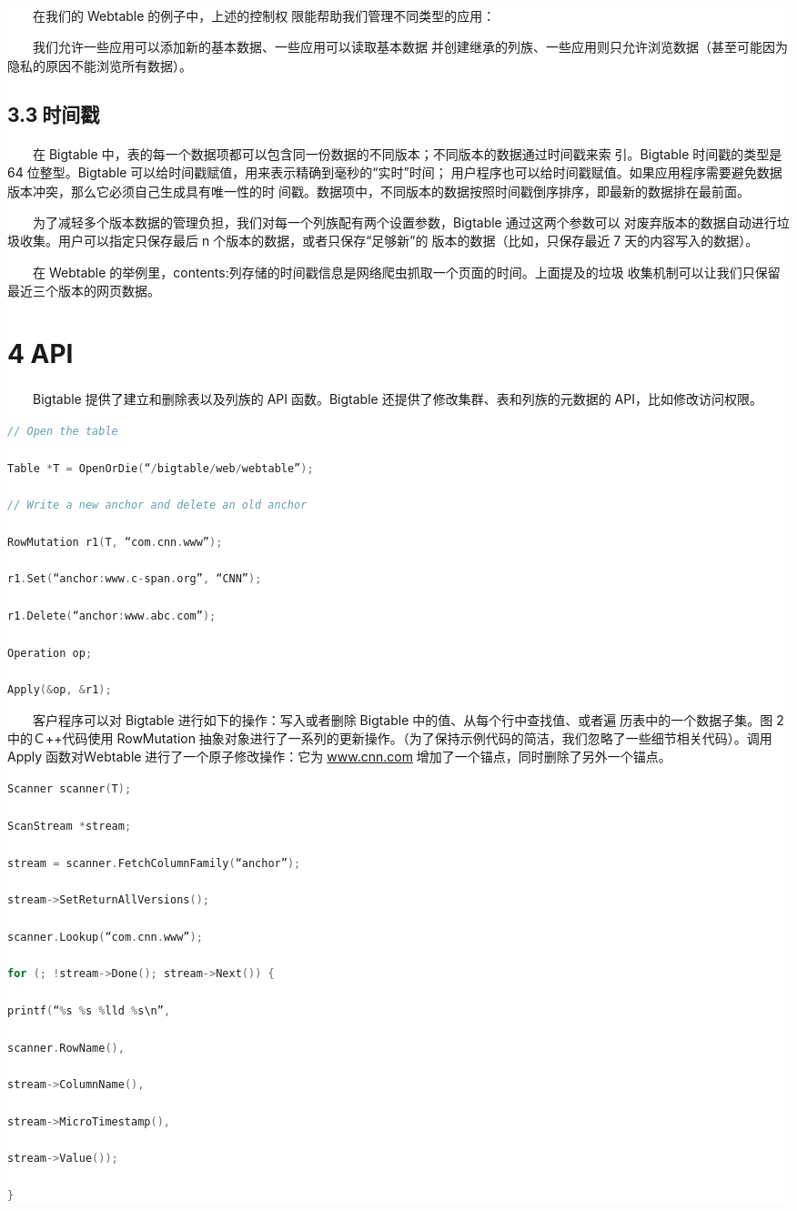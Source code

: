 　　在我们的 Webtable 的例子中，上述的控制权 限能帮助我们管理不同类型的应用：

　　我们允许一些应用可以添加新的基本数据、一些应用可以读取基本数据 并创建继承的列族、一些应用则只允许浏览数据（甚至可能因为隐私的原因不能浏览所有数据）。

## 3.3 时间戳

　　在 Bigtable 中，表的每一个数据项都可以包含同一份数据的不同版本；不同版本的数据通过时间戳来索 引。Bigtable 时间戳的类型是 64 位整型。Bigtable 可以给时间戳赋值，用来表示精确到毫秒的“实时”时间； 用户程序也可以给时间戳赋值。如果应用程序需要避免数据版本冲突，那么它必须自己生成具有唯一性的时 间戳。数据项中，不同版本的数据按照时间戳倒序排序，即最新的数据排在最前面。

　　为了减轻多个版本数据的管理负担，我们对每一个列族配有两个设置参数，Bigtable 通过这两个参数可以 对废弃版本的数据自动进行垃圾收集。用户可以指定只保存最后 n 个版本的数据，或者只保存“足够新”的 版本的数据（比如，只保存最近 7 天的内容写入的数据）。

　　在 Webtable 的举例里，contents:列存储的时间戳信息是网络爬虫抓取一个页面的时间。上面提及的垃圾 收集机制可以让我们只保留最近三个版本的网页数据。

# 4 API

　　Bigtable 提供了建立和删除表以及列族的 API 函数。Bigtable 还提供了修改集群、表和列族的元数据的 API，比如修改访问权限。

```c
// Open the table

Table *T = OpenOrDie(“/bigtable/web/webtable”);

// Write a new anchor and delete an old anchor

RowMutation r1(T, “com.cnn.www”);

r1.Set(“anchor:www.c-span.org”, “CNN”);

r1.Delete(“anchor:www.abc.com”);

Operation op;

Apply(&op, &r1);
```

　　客户程序可以对 Bigtable 进行如下的操作：写入或者删除 Bigtable 中的值、从每个行中查找值、或者遍 历表中的一个数据子集。图 2 中的Ｃ++代码使用 RowMutation 抽象对象进行了一系列的更新操作。（为了保持示例代码的简洁，我们忽略了一些细节相关代码）。调用 Apply 函数对Ｗebtable 进行了一个原子修改操作：它为 www.cnn.com 增加了一个锚点，同时删除了另外一个锚点。

```c
Scanner scanner(T);

ScanStream *stream;

stream = scanner.FetchColumnFamily(“anchor”);

stream->SetReturnAllVersions();

scanner.Lookup(“com.cnn.www”);

for (; !stream->Done(); stream->Next()) {

printf(“%s %s %lld %s\n”,

scanner.RowName(),

stream->ColumnName(),

stream->MicroTimestamp(),

stream->Value());

}
```
